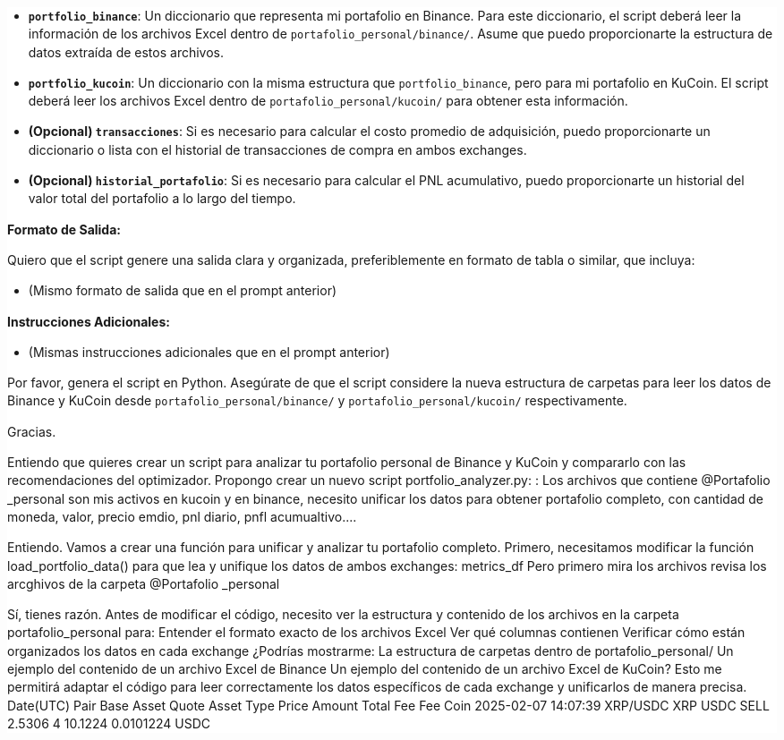 *   **`portfolio_binance`**:  Un diccionario que representa mi portafolio en Binance.  Para este diccionario, el script deberá leer la información de los archivos Excel dentro de `portafolio_personal/binance/`. Asume que puedo proporcionarte la estructura de datos extraída de estos archivos.

*   **`portfolio_kucoin`**: Un diccionario con la misma estructura que `portfolio_binance`, pero para mi portafolio en KuCoin.  El script deberá leer los archivos Excel dentro de `portafolio_personal/kucoin/` para obtener esta información.

*   **(Opcional) `transacciones`**:  Si es necesario para calcular el costo promedio de adquisición, puedo proporcionarte un diccionario o lista con el historial de transacciones de compra en ambos exchanges.

*   **(Opcional) `historial_portafolio`**: Si es necesario para calcular el PNL acumulativo, puedo proporcionarte un historial del valor total del portafolio a lo largo del tiempo.

**Formato de Salida:**

Quiero que el script genere una salida clara y organizada, preferiblemente en formato de tabla o similar, que incluya:

*   (Mismo formato de salida que en el prompt anterior)

**Instrucciones Adicionales:**

*   (Mismas instrucciones adicionales que en el prompt anterior)

Por favor, genera el script en Python.  Asegúrate de que el script considere la nueva estructura de carpetas para leer los datos de Binance y KuCoin desde `portafolio_personal/binance/` y `portafolio_personal/kucoin/` respectivamente.

Gracias.

Entiendo que quieres crear un script para analizar tu portafolio personal de Binance y KuCoin y compararlo con las recomendaciones del optimizador.
Propongo crear un nuevo script portfolio_analyzer.py:
:
Los archivos que contiene @Portafolio _personal son mis activos en kucoin y en binance, necesito unificar los datos para obtener portafolio completo, con cantidad de moneda, valor, precio emdio, pnl diario, pnfl acumualtivo....

Entiendo. Vamos a crear una función para unificar y analizar tu portafolio completo. Primero, necesitamos modificar la función load_portfolio_data() para que lea y unifique los datos de ambos exchanges:
metrics_df
Pero primero mira los archivos revisa los arcghivos de la carpeta @Portafolio _personal 

Sí, tienes razón. Antes de modificar el código, necesito ver la estructura y contenido de los archivos en la carpeta portafolio_personal para:
Entender el formato exacto de los archivos Excel
Ver qué columnas contienen
Verificar cómo están organizados los datos en cada exchange
¿Podrías mostrarme:
La estructura de carpetas dentro de portafolio_personal/
Un ejemplo del contenido de un archivo Excel de Binance
Un ejemplo del contenido de un archivo Excel de KuCoin?
Esto me permitirá adaptar el código para leer correctamente los datos específicos de cada exchange y unificarlos de manera precisa.
Date(UTC)	Pair	Base Asset	Quote Asset	Type	Price	Amount	Total	Fee	Fee Coin
2025-02-07 14:07:39	XRP/USDC	XRP	USDC	SELL	2.5306	4	10.1224	0.0101224	USDC
